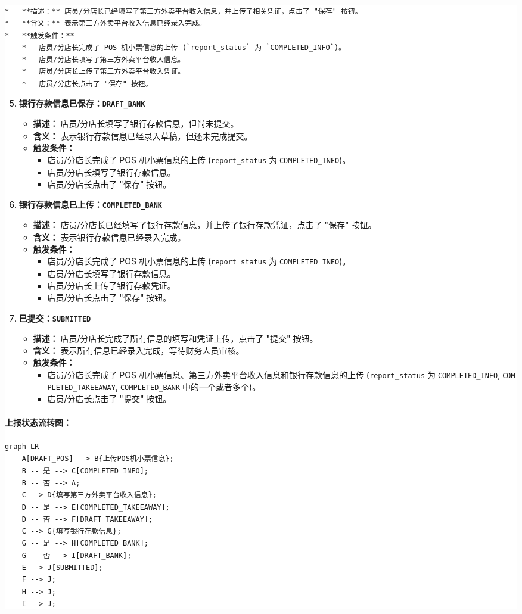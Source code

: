     *   **描述：** 店员/分店长已经填写了第三方外卖平台收入信息，并上传了相关凭证，点击了 "保存" 按钮。
    *   **含义：** 表示第三方外卖平台收入信息已经录入完成。
    *   **触发条件：**
        *   店员/分店长完成了 POS 机小票信息的上传 (`report_status` 为 `COMPLETED_INFO`)。
        *   店员/分店长填写了第三方外卖平台收入信息。
        *   店员/分店长上传了第三方外卖平台收入凭证。
        *   店员/分店长点击了 "保存" 按钮。

5.  **银行存款信息已保存：`DRAFT_BANK`**

    *   **描述：** 店员/分店长填写了银行存款信息，但尚未提交。
    *   **含义：** 表示银行存款信息已经录入草稿，但还未完成提交。
    *   **触发条件：**
        *   店员/分店长完成了 POS 机小票信息的上传 (`report_status` 为 `COMPLETED_INFO`)。
        *   店员/分店长填写了银行存款信息。
        *   店员/分店长点击了 "保存" 按钮。

6.  **银行存款信息已上传：`COMPLETED_BANK`**

    *   **描述：** 店员/分店长已经填写了银行存款信息，并上传了银行存款凭证，点击了 "保存" 按钮。
    *   **含义：** 表示银行存款信息已经录入完成。
    *   **触发条件：**
        *   店员/分店长完成了 POS 机小票信息的上传 (`report_status` 为 `COMPLETED_INFO`)。
        *   店员/分店长填写了银行存款信息。
        *   店员/分店长上传了银行存款凭证。
        *   店员/分店长点击了 "保存" 按钮。

7.  **已提交：`SUBMITTED`**

    *   **描述：** 店员/分店长完成了所有信息的填写和凭证上传，点击了 "提交" 按钮。
    *   **含义：** 表示所有信息已经录入完成，等待财务人员审核。
    *   **触发条件：**
        *   店员/分店长完成了 POS 机小票信息、第三方外卖平台收入信息和银行存款信息的上传 (`report_status` 为 `COMPLETED_INFO`, `COMPLETED_TAKEEAWAY`, `COMPLETED_BANK` 中的一个或者多个)。
        *   店员/分店长点击了 "提交" 按钮。

#### 上报状态流转图：

```mermaid
graph LR
    A[DRAFT_POS] --> B{上传POS机小票信息};
    B -- 是 --> C[COMPLETED_INFO];
    B -- 否 --> A;
    C --> D{填写第三方外卖平台收入信息};
    D -- 是 --> E[COMPLETED_TAKEEAWAY];
    D -- 否 --> F[DRAFT_TAKEEAWAY];
    C --> G{填写银行存款信息};
    G -- 是 --> H[COMPLETED_BANK];
    G -- 否 --> I[DRAFT_BANK];
    E --> J[SUBMITTED];
    F --> J;
    H --> J;
    I --> J;
```
